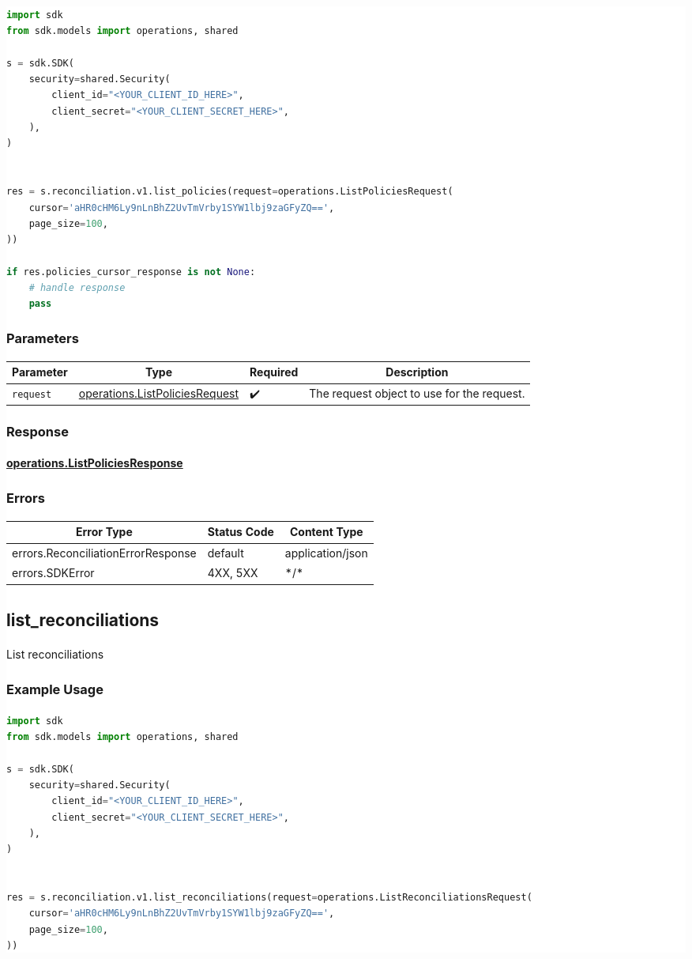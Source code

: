 ```python
import sdk
from sdk.models import operations, shared

s = sdk.SDK(
    security=shared.Security(
        client_id="<YOUR_CLIENT_ID_HERE>",
        client_secret="<YOUR_CLIENT_SECRET_HERE>",
    ),
)


res = s.reconciliation.v1.list_policies(request=operations.ListPoliciesRequest(
    cursor='aHR0cHM6Ly9nLnBhZ2UvTmVrby1SYW1lbj9zaGFyZQ==',
    page_size=100,
))

if res.policies_cursor_response is not None:
    # handle response
    pass

```

### Parameters

| Parameter                                                                        | Type                                                                             | Required                                                                         | Description                                                                      |
| -------------------------------------------------------------------------------- | -------------------------------------------------------------------------------- | -------------------------------------------------------------------------------- | -------------------------------------------------------------------------------- |
| `request`                                                                        | [operations.ListPoliciesRequest](../../models/operations/listpoliciesrequest.md) | :heavy_check_mark:                                                               | The request object to use for the request.                                       |

### Response

**[operations.ListPoliciesResponse](../../models/operations/listpoliciesresponse.md)**

### Errors

| Error Type                         | Status Code                        | Content Type                       |
| ---------------------------------- | ---------------------------------- | ---------------------------------- |
| errors.ReconciliationErrorResponse | default                            | application/json                   |
| errors.SDKError                    | 4XX, 5XX                           | \*/\*                              |

## list_reconciliations

List reconciliations

### Example Usage

```python
import sdk
from sdk.models import operations, shared

s = sdk.SDK(
    security=shared.Security(
        client_id="<YOUR_CLIENT_ID_HERE>",
        client_secret="<YOUR_CLIENT_SECRET_HERE>",
    ),
)


res = s.reconciliation.v1.list_reconciliations(request=operations.ListReconciliationsRequest(
    cursor='aHR0cHM6Ly9nLnBhZ2UvTmVrby1SYW1lbj9zaGFyZQ==',
    page_size=100,
))

```